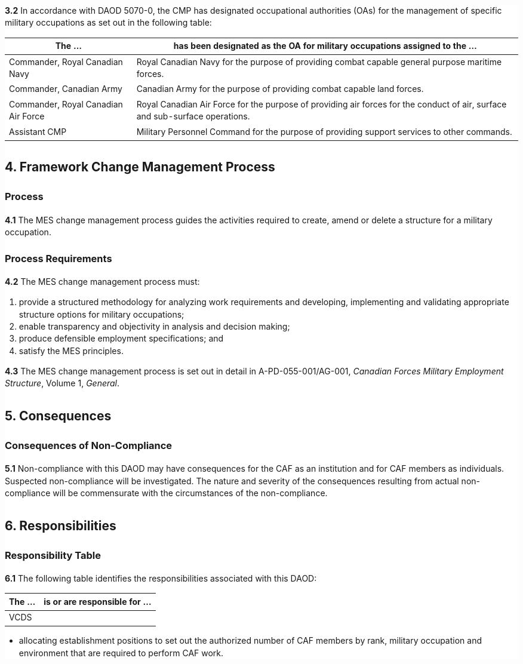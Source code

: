 **3.2** In accordance with DAOD 5070-0, the CMP has designated occupational authorities (OAs) for the management of specific military occupations as set out in the following table:

| The … | has been designated as the OA for military occupations assigned to the … |
| --- | --- |
| Commander, Royal Canadian Navy | Royal Canadian Navy for the purpose of providing combat capable general purpose maritime forces. |
| Commander, Canadian Army | Canadian Army for the purpose of providing combat capable land forces. |
| Commander, Royal Canadian Air Force | Royal Canadian Air Force for the purpose of providing air forces for the conduct of air, surface and sub-surface operations. |
| Assistant CMP | Military Personnel Command for the purpose of providing support services to other commands. |

4\. Framework Change Management Process
---------------------------------------

### Process

**4.1** The MES change management process guides the activities required to create, amend or delete a structure for a military occupation.

### Process Requirements

**4.2** The MES change management process must:

1.  provide a structured methodology for analyzing work requirements and developing, implementing and validating appropriate structure options for military occupations;
2.  enable transparency and objectivity in analysis and decision making;
3.  produce defensible employment specifications; and
4.  satisfy the MES principles.

**4.3** The MES change management process is set out in detail in A-PD-055-001/AG-001, _Canadian Forces Military Employment Structure_, Volume 1, _General_.

5\. Consequences
----------------

### Consequences of Non-Compliance

**5.1** Non-compliance with this DAOD may have consequences for the CAF as an institution and for CAF members as individuals. Suspected non-compliance will be investigated. The nature and severity of the consequences resulting from actual non-compliance will be commensurate with the circumstances of the non-compliance.

6\. Responsibilities
--------------------

### Responsibility Table

**6.1** The following table identifies the responsibilities associated with this DAOD:

| The … | is or are responsible for … |
| --- | --- |
| VCDS | 
*   allocating establishment positions to set out the authorized number of CAF members by rank, military occupation and environment that are required to perform CAF work.
